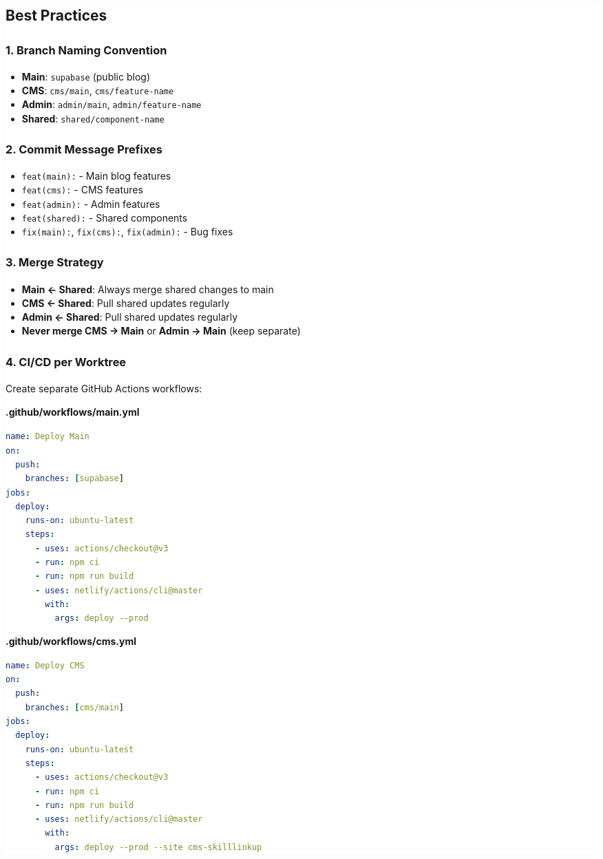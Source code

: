 ## Best Practices

### 1. Branch Naming Convention
- **Main**: `supabase` (public blog)
- **CMS**: `cms/main`, `cms/feature-name`
- **Admin**: `admin/main`, `admin/feature-name`
- **Shared**: `shared/component-name`

### 2. Commit Message Prefixes
- `feat(main):` - Main blog features
- `feat(cms):` - CMS features
- `feat(admin):` - Admin features
- `feat(shared):` - Shared components
- `fix(main):`, `fix(cms):`, `fix(admin):` - Bug fixes

### 3. Merge Strategy
- **Main ← Shared**: Always merge shared changes to main
- **CMS ← Shared**: Pull shared updates regularly
- **Admin ← Shared**: Pull shared updates regularly
- **Never merge CMS → Main** or **Admin → Main** (keep separate)

### 4. CI/CD per Worktree
Create separate GitHub Actions workflows:

**.github/workflows/main.yml**
```yaml
name: Deploy Main
on:
  push:
    branches: [supabase]
jobs:
  deploy:
    runs-on: ubuntu-latest
    steps:
      - uses: actions/checkout@v3
      - run: npm ci
      - run: npm run build
      - uses: netlify/actions/cli@master
        with:
          args: deploy --prod
```

**.github/workflows/cms.yml**
```yaml
name: Deploy CMS
on:
  push:
    branches: [cms/main]
jobs:
  deploy:
    runs-on: ubuntu-latest
    steps:
      - uses: actions/checkout@v3
      - run: npm ci
      - run: npm run build
      - uses: netlify/actions/cli@master
        with:
          args: deploy --prod --site cms-skilllinkup
```
